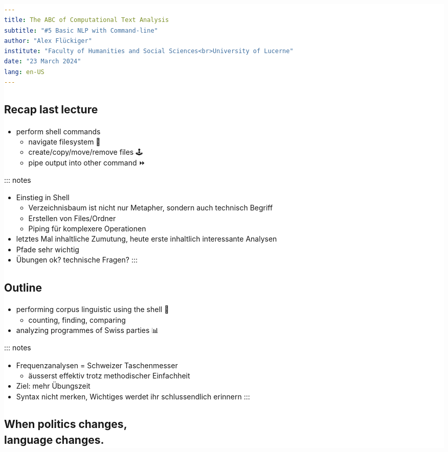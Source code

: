 ```yaml
---
title: The ABC of Computational Text Analysis
subtitle: "#5 Basic NLP with Command-line"
author: "Alex Flückiger"
institute: "Faculty of Humanities and Social Sciences<br>University of Lucerne" 
date: "23 March 2024"
lang: en-US
---
```


## Recap last lecture

-   perform shell commands
    -   navigate filesystem :evergreen_tree:
    -   create/copy/move/remove files :joystick:
    -   pipe output into other command :fast_forward:

::: notes
-   Einstieg in Shell
    -   Verzeichnisbaum ist nicht nur Metapher, sondern auch technisch Begriff
    -   Erstellen von Files/Ordner
    -   Piping für komplexere Operationen
-   letztes Mal inhaltliche Zumutung, heute erste inhaltlich interessante Analysen
-   Pfade sehr wichtig
-   Übungen ok? technische Fragen?
:::

## Outline

-   performing corpus linguistic using the shell​ :knife:
    -   counting, finding, comparing​​
-   analyzing programmes of Swiss parties :bar_chart:

::: notes
-   Frequenzanalysen = Schweizer Taschenmesser
    -   äusserst effektiv trotz methodischer Einfachheit
-   Ziel: mehr Übungszeit
-   Syntax nicht merken, Wichtiges werdet ihr schlussendlich erinnern
:::

## When politics changes, <br>language changes.

